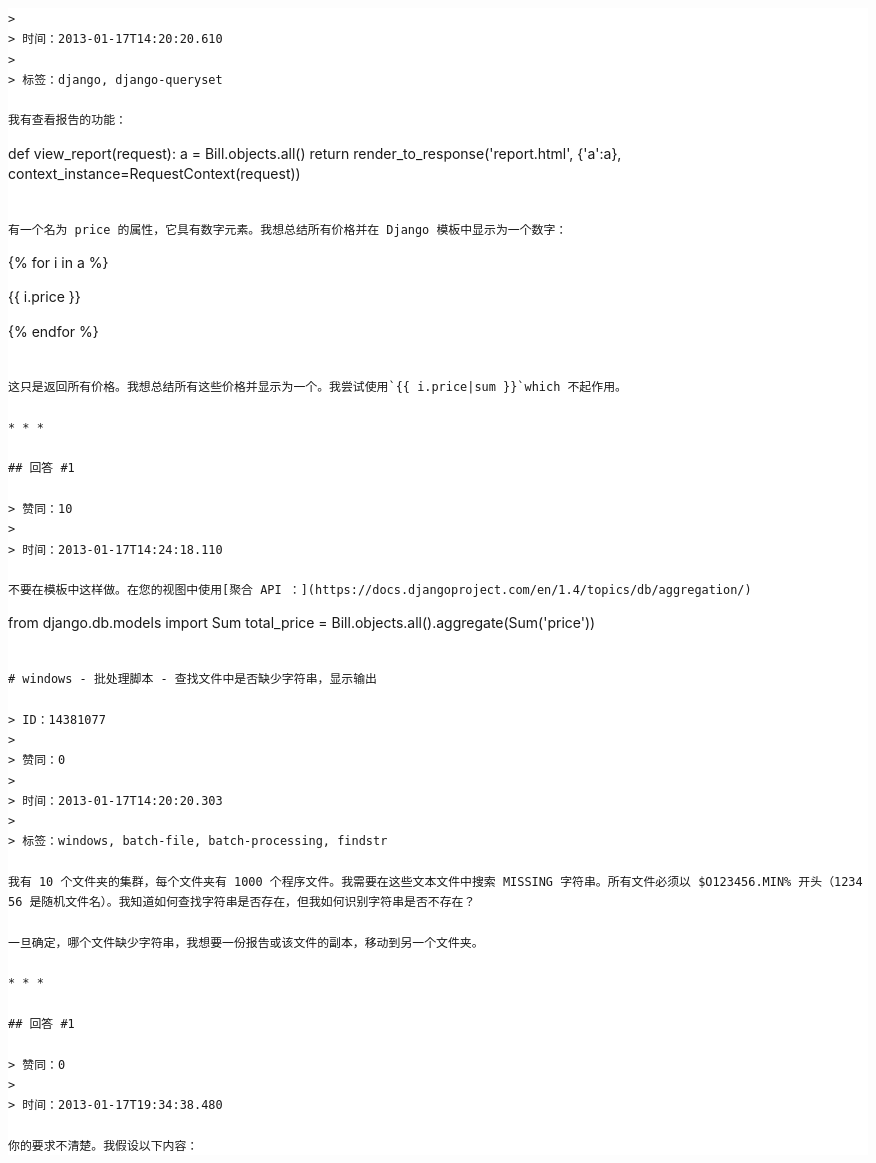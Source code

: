 ```
> 
> 时间：2013-01-17T14:20:20.610
> 
> 标签：django, django-queryset

我有查看报告的功能：

```
def view_report(request):
    a = Bill.objects.all()
    return render_to_response('report.html', {'a':a}, context_instance=RequestContext(request)) 
```

有一个名为 price 的属性，它具有数字元素。我想总结所有价格并在 Django 模板中显示为一个数字：

```
{% for i in a %}

{{ i.price }}

{% endfor %} 
```

这只是返回所有价格。我想总结所有这些价格并显示为一个。我尝试使用`{{ i.price|sum }}`which 不起作用。

* * *

## 回答 #1

> 赞同：10
> 
> 时间：2013-01-17T14:24:18.110

不要在模板中这样做。在您的视图中使用[聚合 API ：](https://docs.djangoproject.com/en/1.4/topics/db/aggregation/)

```
from django.db.models import Sum
total_price = Bill.objects.all().aggregate(Sum('price')) 
```

# windows - 批处理脚本 - 查找文件中是否缺少字符串，显示输出

> ID：14381077
> 
> 赞同：0
> 
> 时间：2013-01-17T14:20:20.303
> 
> 标签：windows, batch-file, batch-processing, findstr

我有 10 个文件夹的集群，每个文件夹有 1000 个程序文件。我需要在这些文本文件中搜索 MISSING 字符串。所有文件必须以 $O123456.MIN% 开头（123456 是随机文件名）。我知道如何查找字符串是否存在，但我如何识别字符串是否不存在？

一旦确定，哪个文件缺少字符串，我想要一份报告或该文件的副本，移动到另一个文件夹。

* * *

## 回答 #1

> 赞同：0
> 
> 时间：2013-01-17T19:34:38.480

你的要求不清楚。我假设以下内容：

```